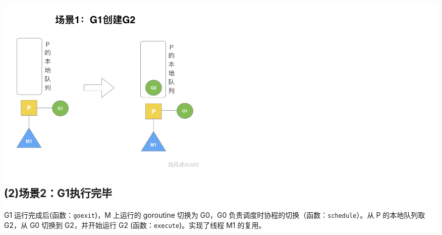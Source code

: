 <img src="image/image-20240723212408849.png" alt="image-20240723212408849" style="zoom:50%;" />

## (2)场景2：G1执行完毕

G1 运行完成后(函数：`goexit`)，M 上运行的 goroutine 切换为 G0，G0 负责调度时协程的切换（函数：`schedule`）。从 P 的本地队列取 G2，从 G0 切换到 G2，并开始运行 G2 (函数：`execute`)。实现了线程 M1 的复用。
